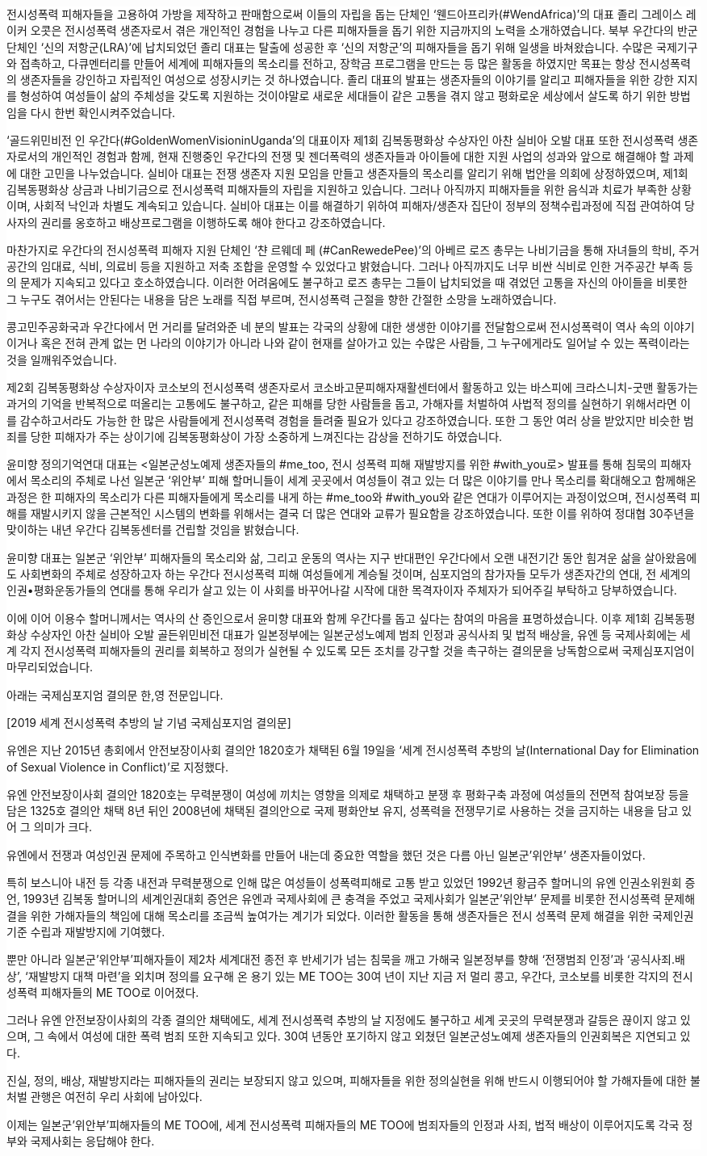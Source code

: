 전시성폭력 피해자들을 고용하여 가방을 제작하고 판매함으로써 이들의 자립을 돕는 단체인 ‘웬드아프리카(#WendAfrica)’의 대표 졸리 그레이스 레이커 오콧은 전시성폭력 생존자로서 겪은 개인적인 경험을 나누고 다른 피해자들을 돕기 위한 지금까지의 노력을 소개하였습니다. 북부 우간다의 반군 단체인 ‘신의 저항군(LRA)’에 납치되었던 졸리 대표는 탈출에 성공한 후 ‘신의 저항군’의 피해자들을 돕기 위해 일생을 바쳐왔습니다. 수많은 국제기구와 접촉하고, 다큐멘터리를 만들어 세계에 피해자들의 목소리를 전하고, 장학금 프로그램을 만드는 등 많은 활동을 하였지만 목표는 항상 전시성폭력의 생존자들을 강인하고 자립적인 여성으로 성장시키는 것 하나였습니다. 졸리 대표의 발표는 생존자들의 이야기를 알리고 피해자들을 위한 강한 지지를 형성하여 여성들이 삶의 주체성을 갖도록 지원하는 것이야말로 새로운 세대들이 같은 고통을 겪지 않고 평화로운 세상에서 살도록 하기 위한 방법임을 다시 한번 확인시켜주었습니다.

‘골드위민비전 인 우간다(#GoldenWomenVisioninUganda’의 대표이자 제1회 김복동평화상 수상자인 아찬 실비아 오발 대표 또한 전시성폭력 생존자로서의 개인적인 경험과 함께, 현재 진행중인 우간다의 전쟁 및 젠더폭력의 생존자들과 아이들에 대한 지원 사업의 성과와 앞으로 해결해야 할 과제에 대한 고민을 나누었습니다. 실비아 대표는 전쟁 생존자 지원 모임을 만들고 생존자들의 목소리를 알리기 위해 법안을 의회에 상정하였으며, 제1회 김복동평화상 상금과 나비기금으로 전시성폭력 피해자들의 자립을 지원하고 있습니다. 그러나 아직까지 피해자들을 위한 음식과 치료가 부족한 상황이며, 사회적 낙인과 차별도 계속되고 있습니다. 실비아 대표는 이를 해결하기 위하여 피해자/생존자 집단이 정부의 정책수립과정에 직접 관여하여 당사자의 권리를 옹호하고 배상프로그램을 이행하도록 해야 한다고 강조하였습니다.

마찬가지로 우간다의 전시성폭력 피해자 지원 단체인 ‘챤 르웨데 페 (#CanRewedePee)’의 아베르 로즈 총무는 나비기금을 통해 자녀들의 학비, 주거공간의 임대료, 식비, 의료비 등을 지원하고 저축 조합을 운영할 수 있었다고 밝혔습니다. 그러나 아직까지도 너무 비싼 식비로 인한 거주공간 부족 등의 문제가 지속되고 있다고 호소하였습니다. 이러한 어려움에도 불구하고 로즈 총무는 그들이 납치되었을 때 겪었던 고통을 자신의 아이들을 비롯한 그 누구도 겪어서는 안된다는 내용을 담은 노래를 직접 부르며, 전시성폭력 근절을 향한 간절한 소망을 노래하였습니다.

콩고민주공화국과 우간다에서 먼 거리를 달려와준 네 분의 발표는 각국의 상황에 대한 생생한 이야기를 전달함으로써 전시성폭력이 역사 속의 이야기이거나 혹은 전혀 관계 없는 먼 나라의 이야기가 아니라 나와 같이 현재를 살아가고 있는 수많은 사람들, 그 누구에게라도 일어날 수 있는 폭력이라는 것을 일깨워주었습니다.

제2회 김복동평화상 수상자이자 코소보의 전시성폭력 생존자로서 코소바고문피해자재활센터에서 활동하고 있는 바스피에 크라스니치-굿맨 활동가는 과거의 기억을 반복적으로 떠올리는 고통에도 불구하고, 같은 피해를 당한 사람들을 돕고, 가해자를 처벌하여 사법적 정의를 실현하기 위해서라면 이를 감수하고서라도 가능한 한 많은 사람들에게 전시성폭력 경험을 들려줄 필요가 있다고 강조하였습니다. 또한 그 동안 여러 상을 받았지만 비슷한 범죄를 당한 피해자가 주는 상이기에 김복동평화상이 가장 소중하게 느껴진다는 감상을 전하기도 하였습니다.

윤미향 정의기억연대 대표는 <일본군성노예제 생존자들의 #me\_too, 전시 성폭력 피해 재발방지를 위한 #with\_you로> 발표를 통해 침묵의 피해자에서 목소리의 주체로 나선 일본군 ‘위안부’ 피해 할머니들이 세계 곳곳에서 여성들이 겪고 있는 더 많은 이야기를 만나 목소리를 확대해오고 함께해온 과정은 한 피해자의 목소리가 다른 피해자들에게 목소리를 내게 하는 #me\_too와 #with\_you와 같은 연대가 이루어지는 과정이었으며, 전시성폭력 피해를 재발시키지 않을 근본적인 시스템의 변화를 위해서는 결국 더 많은 연대와 교류가 필요함을 강조하였습니다. 또한 이를 위하여 정대협 30주년을 맞이하는 내년 우간다 김복동센터를 건립할 것임을 밝혔습니다.

윤미향 대표는 일본군 ‘위안부’ 피해자들의 목소리와 삶, 그리고 운동의 역사는 지구 반대편인 우간다에서 오랜 내전기간 동안 힘겨운 삶을 살아왔음에도 사회변화의 주체로 성장하고자 하는 우간다 전시성폭력 피해 여성들에게 계승될 것이며, 심포지엄의 참가자들 모두가 생존자간의 연대, 전 세계의 인권•평화운동가들의 연대를 통해 우리가 살고 있는 이 사회를 바꾸어나갈 시작에 대한 목격자이자 주체자가 되어주길 부탁하고 당부하였습니다.

이에 이어 이용수 할머니께서는 역사의 산 증인으로서 윤미향 대표와 함께 우간다를 돕고 싶다는 참여의 마음을 표명하셨습니다. 이후 제1회 김복동평화상 수상자인 아찬 실비아 오발 골든위민비전 대표가 일본정부에는 일본군성노예제 범죄 인정과 공식사죄 및 법적 배상을, 유엔 등 국제사회에는 세계 각지 전시성폭력 피해자들의 권리를 회복하고 정의가 실현될 수 있도록 모든 조치를 강구할 것을 촉구하는 결의문을 낭독함으로써 국제심포지엄이 마무리되었습니다.

아래는 국제심포지엄 결의문 한,영 전문입니다.

\[2019 세계 전시성폭력 추방의 날 기념 국제심포지엄 결의문\]

유엔은 지난 2015년 총회에서 안전보장이사회 결의안 1820호가 채택된 6월 19일을 ‘세계 전시성폭력 추방의 날(International Day for Elimination of Sexual Violence in Conflict)’로 지정했다.

유엔 안전보장이사회 결의안 1820호는 무력분쟁이 여성에 끼치는 영향을 의제로 채택하고 분쟁 후 평화구축 과정에 여성들의 전면적 참여보장 등을 담은 1325호 결의안 채택 8년 뒤인 2008년에 채택된 결의안으로 국제 평화안보 유지, 성폭력을 전쟁무기로 사용하는 것을 금지하는 내용을 담고 있어 그 의미가 크다.

유엔에서 전쟁과 여성인권 문제에 주목하고 인식변화를 만들어 내는데 중요한 역할을 했던 것은 다름 아닌 일본군’위안부’ 생존자들이었다.

특히 보스니아 내전 등 각종 내전과 무력분쟁으로 인해 많은 여성들이 성폭력피해로 고통 받고 있었던 1992년 황금주 할머니의 유엔 인권소위원회 증언, 1993년 김복동 할머니의 세계인권대회 증언은 유엔과 국제사회에 큰 충격을 주었고 국제사회가 일본군’위안부’ 문제를 비롯한 전시성폭력 문제해결을 위한 가해자들의 책임에 대해 목소리를 조금씩 높여가는 계기가 되었다. 이러한 활동을 통해 생존자들은 전시 성폭력 문제 해결을 위한 국제인권기준 수립과 재발방지에 기여했다.

뿐만 아니라 일본군’위안부’피해자들이 제2차 세계대전 종전 후 반세기가 넘는 침묵을 깨고 가해국 일본정부를 향해 ‘전쟁범죄 인정’과 ‘공식사죄.배상’, ‘재발방지 대책 마련’을 외치며 정의를 요구해 온 용기 있는 ME TOO는 30여 년이 지난 지금 저 멀리 콩고, 우간다, 코소보를 비롯한 각지의 전시성폭력 피해자들의 ME TOO로 이어졌다.

그러나 유엔 안전보장이사회의 각종 결의안 채택에도, 세계 전시성폭력 추방의 날 지정에도 불구하고 세계 곳곳의 무력분쟁과 갈등은 끊이지 않고 있으며, 그 속에서 여성에 대한 폭력 범죄 또한 지속되고 있다. 30여 년동안 포기하지 않고 외쳤던 일본군성노예제 생존자들의 인권회복은 지연되고 있다.

진실, 정의, 배상, 재발방지라는 피해자들의 권리는 보장되지 않고 있으며, 피해자들을 위한 정의실현을 위해 반드시 이행되어야 할 가해자들에 대한 불처벌 관행은 여전히 우리 사회에 남아있다.

이제는 일본군’위안부’피해자들의 ME TOO에, 세계 전시성폭력 피해자들의 ME TOO에 범죄자들의 인정과 사죄, 법적 배상이 이루어지도록 각국 정부와 국제사회는 응답해야 한다.

